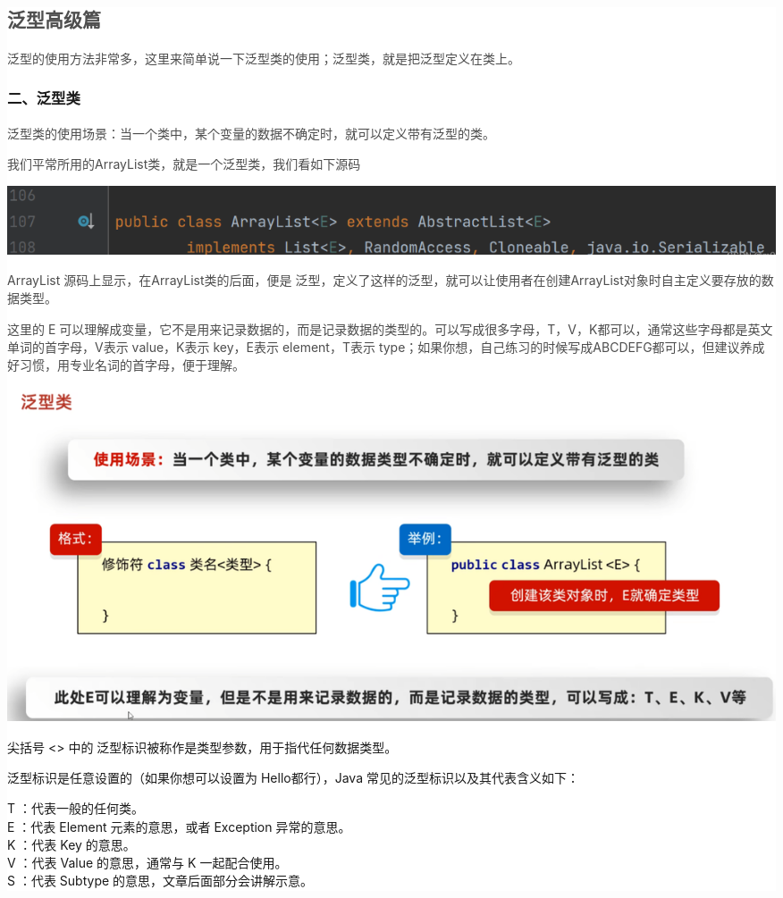 ## <font style="color:rgb(79, 79, 79);">泛型高级篇</font>
<font style="color:rgb(77, 77, 77);">泛型的使用方法非常多，这里来简单说一下泛型类的使用；泛型类，就是把泛型定义在类上。</font>

### 二、泛型类  

<font style="color:rgb(77, 77, 77);">泛型类的使用场景：当一个类中，某个变量的数据不确定时，就可以定义带有泛型的类。</font>

<font style="color:rgb(77, 77, 77);">我们平常所用的ArrayList类，就是一个泛型类，我们看如下源码</font>

![1726749278706-74cc71a4-a931-4716-bd7f-28d58a507064.png](./img/grEZSw18xazn9qbu/1726749278706-74cc71a4-a931-4716-bd7f-28d58a507064-314347.png)

<font style="color:rgb(77, 77, 77);">ArrayList 源码上显示，在ArrayList类的后面，便是 <E>泛型，定义了这样的泛型，就可以让使用者在创建ArrayList对象时自主定义要存放的数据类型。</font>

<font style="color:rgb(77, 77, 77);"></font>

<font style="color:rgb(77, 77, 77);">这里的 E 可以理解成变量，它不是用来记录数据的，而是记录数据的类型的。可以写成很多字母，T，V，K都可以，通常这些字母都是英文单词的首字母，V表示 value，K表示 key，E表示   element，T表示 type；如果你想，自己练习的时候写成ABCDEFG都可以，但建议养成好习惯，用专业名词的首字母，便于理解。</font>

 

<font style="color:rgb(77, 77, 77);"></font>

![1726747355012-a0928174-5016-43c8-8142-2a01369f3d45.png](./img/grEZSw18xazn9qbu/1726747355012-a0928174-5016-43c8-8142-2a01369f3d45-739170.png)

尖括号 <> 中的 泛型标识被称作是类型参数，用于指代任何数据类型。

泛型标识是任意设置的（如果你想可以设置为 Hello都行），Java 常见的泛型标识以及其代表含义如下：

  T ：代表一般的任何类。  
  E ：代表 Element 元素的意思，或者 Exception 异常的意思。  
  K ：代表 Key 的意思。  
  V ：代表 Value 的意思，通常与 K 一起配合使用。  
  S ：代表 Subtype 的意思，文章后面部分会讲解示意。
